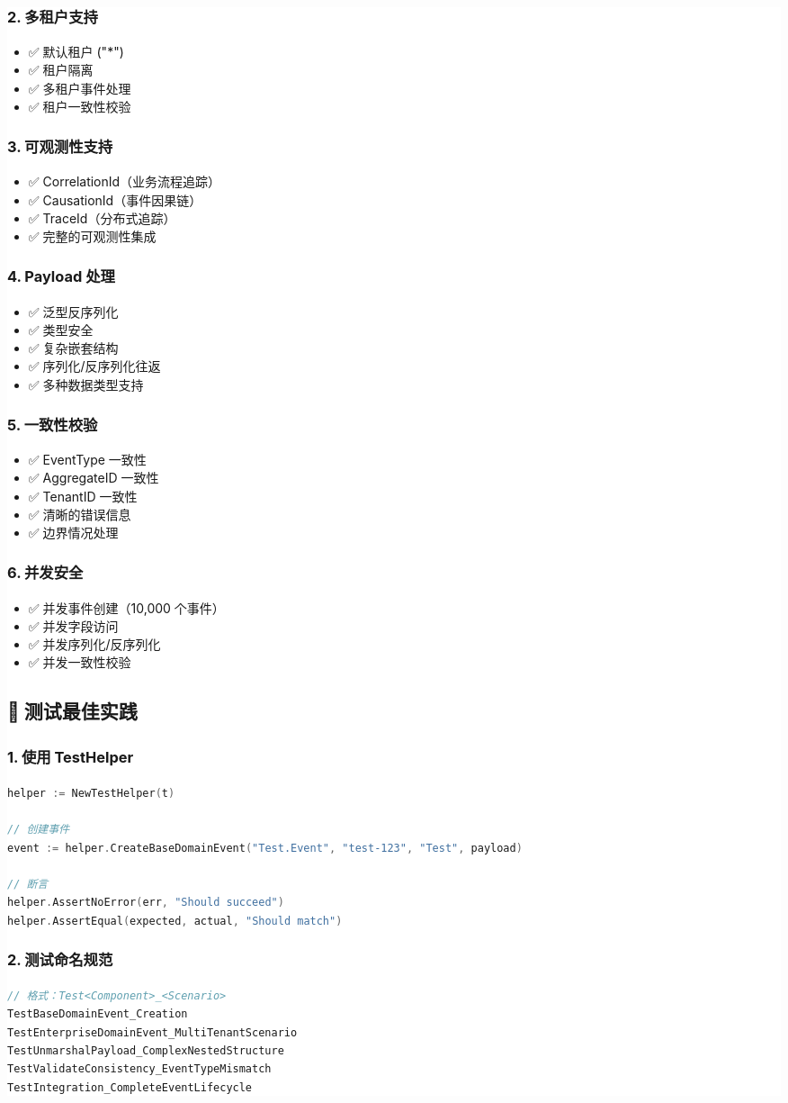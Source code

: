### 2. 多租户支持
- ✅ 默认租户 ("*")
- ✅ 租户隔离
- ✅ 多租户事件处理
- ✅ 租户一致性校验

### 3. 可观测性支持
- ✅ CorrelationId（业务流程追踪）
- ✅ CausationId（事件因果链）
- ✅ TraceId（分布式追踪）
- ✅ 完整的可观测性集成

### 4. Payload 处理
- ✅ 泛型反序列化
- ✅ 类型安全
- ✅ 复杂嵌套结构
- ✅ 序列化/反序列化往返
- ✅ 多种数据类型支持

### 5. 一致性校验
- ✅ EventType 一致性
- ✅ AggregateID 一致性
- ✅ TenantID 一致性
- ✅ 清晰的错误信息
- ✅ 边界情况处理

### 6. 并发安全
- ✅ 并发事件创建（10,000 个事件）
- ✅ 并发字段访问
- ✅ 并发序列化/反序列化
- ✅ 并发一致性校验

## 🎯 测试最佳实践

### 1. 使用 TestHelper

```go
helper := NewTestHelper(t)

// 创建事件
event := helper.CreateBaseDomainEvent("Test.Event", "test-123", "Test", payload)

// 断言
helper.AssertNoError(err, "Should succeed")
helper.AssertEqual(expected, actual, "Should match")
```

### 2. 测试命名规范

```go
// 格式：Test<Component>_<Scenario>
TestBaseDomainEvent_Creation
TestEnterpriseDomainEvent_MultiTenantScenario
TestUnmarshalPayload_ComplexNestedStructure
TestValidateConsistency_EventTypeMismatch
TestIntegration_CompleteEventLifecycle
```
